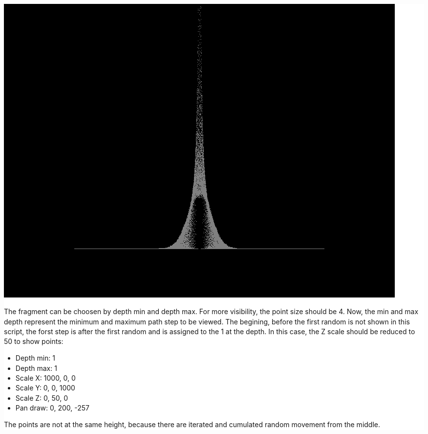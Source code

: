 ![](Readme_pics/Galton21.png "")

The fragment can be choosen by depth min and depth max\. For more visibility, the point size should be 4\. Now, the min and max depth represent the minimum and maximum path step to be viewed\. The begining, before the first random is not shown in this script, the forst step is after the first random and is assigned to the 1 at the depth\. In this case, the Z scale should be reduced to 50 to show points:


* Depth min: 1
* Depth max: 1
* Scale X: 1000, 0, 0
* Scale Y: 0, 0, 1000
* Scale Z: 0, 50, 0
* Pan draw: 0, 200, \-257

The points are not at the same height, because there are iterated and cumulated random movement from the middle\.
